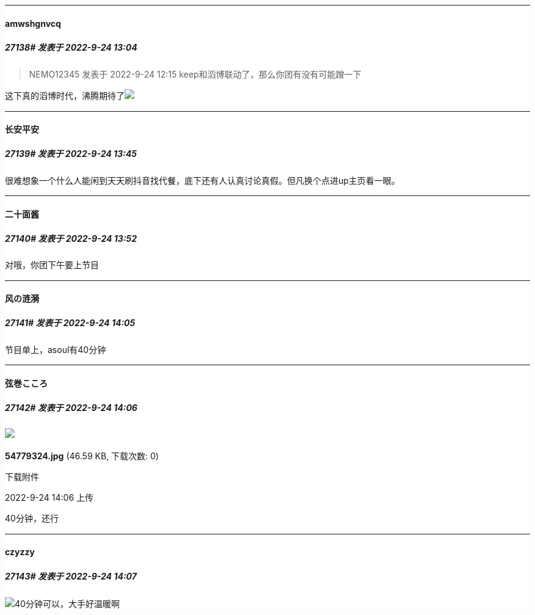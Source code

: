 *****

####  amwshgnvcq  
##### 27138#       发表于 2022-9-24 13:04

<blockquote>NEMO12345 发表于 2022-9-24 12:15
keep和滔博联动了，那么你团有没有可能蹭一下</blockquote>
这下真的滔博时代，沸腾期待了<img src="https://static.saraba1st.com/image/smiley/face2017/067.png" referrerpolicy="no-referrer">



*****

####  长安平安  
##### 27139#       发表于 2022-9-24 13:45

很难想象一个什么人能闲到天天刷抖音找代餐，底下还有人认真讨论真假。但凡换个点进up主页看一眼。



*****

####  二十面酱  
##### 27140#       发表于 2022-9-24 13:52

对哦，你团下午要上节目



*****

####  风の涟漪  
##### 27141#       发表于 2022-9-24 14:05

节目单上，asoul有40分钟

*****

####  弦巻こころ  
##### 27142#       发表于 2022-9-24 14:06

<img src="https://img.saraba1st.com/forum/202209/24/140627inssy5s37cnil93m.jpg" referrerpolicy="no-referrer">

<strong>54779324.jpg</strong> (46.59 KB, 下载次数: 0)

下载附件

2022-9-24 14:06 上传

40分钟，还行

*****

####  czyzzy  
##### 27143#       发表于 2022-9-24 14:07

<img src="https://static.saraba1st.com/image/smiley/face2017/076.png" referrerpolicy="no-referrer">40分钟可以，大手好温暖啊
